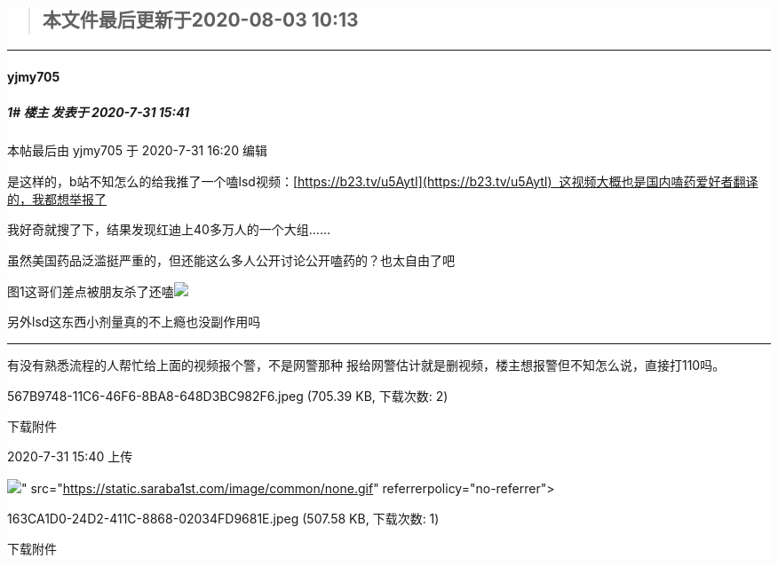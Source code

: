 > ## **本文件最后更新于2020-08-03 10:13** 



*****

####  yjmy705  
##### 1#       楼主       发表于 2020-7-31 15:41



 本帖最后由 yjmy705 于 2020-7-31 16:20 编辑 

是这样的，b站不知怎么的给我推了一个嗑lsd视频：[https://b23.tv/u5AytI](https://b23.tv/u5AytI)  这视频大概也是国内嗑药爱好者翻译的，我都想举报了

我好奇就搜了下，结果发现红迪上40多万人的一个大组……

虽然美国药品泛滥挺严重的，但还能这么多人公开讨论公开嗑药的？也太自由了吧

图1这哥们差点被朋友杀了还嗑<img src="https://static.saraba1st.com/image/smiley/face2017/001.png" referrerpolicy="no-referrer">

另外lsd这东西小剂量真的不上瘾也没副作用吗

---------------------------------------------------------

有没有熟悉流程的人帮忙给上面的视频报个警，不是网警那种 报给网警估计就是删视频，楼主想报警但不知怎么说，直接打110吗。










567B9748-11C6-46F6-8BA8-648D3BC982F6.jpeg
(705.39 KB, 下载次数: 2)




下载附件


2020-7-31 15:40 上传









<img src="https://img.saraba1st.com/forum/202007/31/154022jwtxsb53n8ftf6bd.jpeg" referrerpolicy="no-referrer">" src="https://static.saraba1st.com/image/common/none.gif" referrerpolicy="no-referrer">









163CA1D0-24D2-411C-8868-02034FD9681E.jpeg
(507.58 KB, 下载次数: 1)




下载附件
